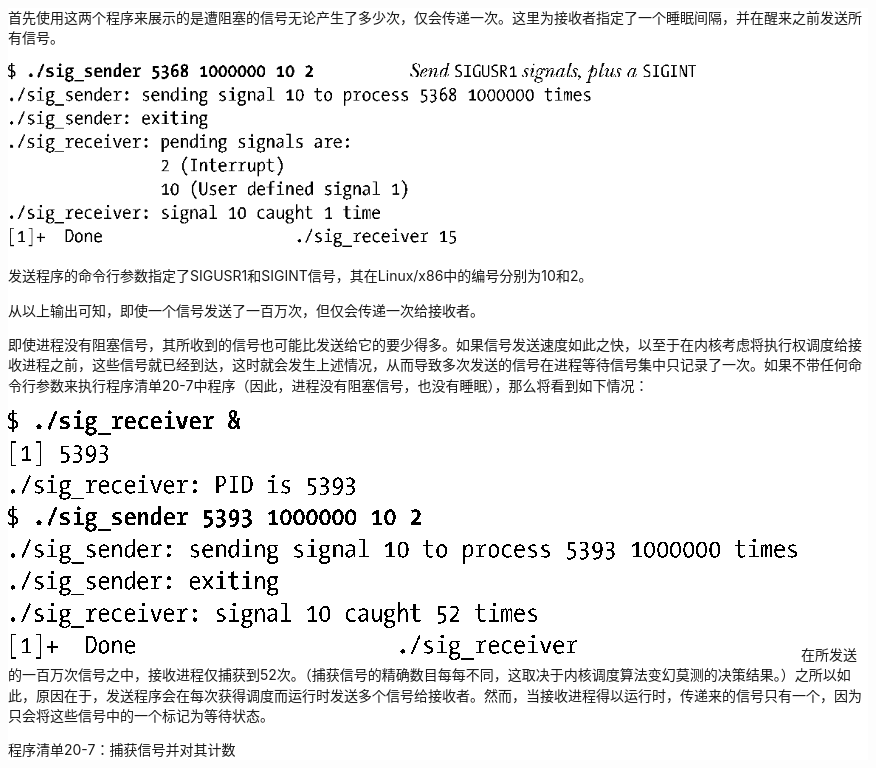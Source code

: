 首先使用这两个程序来展示的是遭阻塞的信号无论产生了多少次，仅会传递一次。这里为接收者指定了一个睡眠间隔，并在醒来之前发送所有信号。

<img class="my_markdown" src="../images/517.png" style="width: 80%" width="80%"/>

发送程序的命令行参数指定了SIGUSR1和SIGINT信号，其在Linux/x86中的编号分别为10和2。

从以上输出可知，即使一个信号发送了一百万次，但仅会传递一次给接收者。

即使进程没有阻塞信号，其所收到的信号也可能比发送给它的要少得多。如果信号发送速度如此之快，以至于在内核考虑将执行权调度给接收进程之前，这些信号就已经到达，这时就会发生上述情况，从而导致多次发送的信号在进程等待信号集中只记录了一次。如果不带任何命令行参数来执行程序清单20-7中程序（因此，进程没有阻塞信号，也没有睡眠），那么将看到如下情况：



![518.png](../images/518.png)
在所发送的一百万次信号之中，接收进程仅捕获到52次。（捕获信号的精确数目每每不同，这取决于内核调度算法变幻莫测的决策结果。）之所以如此，原因在于，发送程序会在每次获得调度而运行时发送多个信号给接收者。然而，当接收进程得以运行时，传递来的信号只有一个，因为只会将这些信号中的一个标记为等待状态。

程序清单20-7：捕获信号并对其计数
